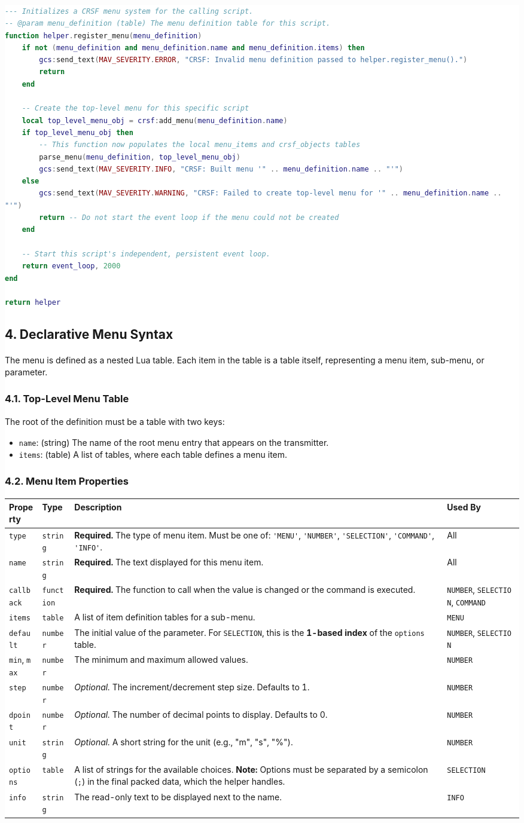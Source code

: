 ```lua
--- Initializes a CRSF menu system for the calling script.
-- @param menu_definition (table) The menu definition table for this script.
function helper.register_menu(menu_definition)
    if not (menu_definition and menu_definition.name and menu_definition.items) then
        gcs:send_text(MAV_SEVERITY.ERROR, "CRSF: Invalid menu definition passed to helper.register_menu().")
        return
    end

    -- Create the top-level menu for this specific script
    local top_level_menu_obj = crsf:add_menu(menu_definition.name)
    if top_level_menu_obj then
        -- This function now populates the local menu_items and crsf_objects tables
        parse_menu(menu_definition, top_level_menu_obj)
        gcs:send_text(MAV_SEVERITY.INFO, "CRSF: Built menu '" .. menu_definition.name .. "'")
    else
        gcs:send_text(MAV_SEVERITY.WARNING, "CRSF: Failed to create top-level menu for '" .. menu_definition.name .. "'")
        return -- Do not start the event loop if the menu could not be created
    end

    -- Start this script's independent, persistent event loop.
    return event_loop, 2000
end

return helper
```

## 4\. Declarative Menu Syntax

The menu is defined as a nested Lua table. Each item in the table is a table itself, representing a menu item, sub-menu, or parameter.

### 4.1. Top-Level Menu Table

The root of the definition must be a table with two keys:

  * `name`: (string) The name of the root menu entry that appears on the transmitter.
  * `items`: (table) A list of tables, where each table defines a menu item.

### 4.2. Menu Item Properties

| Property    | Type       | Description                                                                                                                                              | Used By                     |
| :---------- | :--------- | :------------------------------------------------------------------------------------------------------------------------------------------------------- | :-------------------------- |
| `type`      | `string`   | **Required.** The type of menu item. Must be one of: `'MENU'`, `'NUMBER'`, `'SELECTION'`, `'COMMAND'`, `'INFO'`.        | All                         |
| `name`      | `string`   | **Required.** The text displayed for this menu item.                                                                    | All                         |
| `callback`  | `function` | **Required.** The function to call when the value is changed or the command is executed.                                | `NUMBER`, `SELECTION`, `COMMAND` |
| `items`     | `table`    | A list of item definition tables for a sub-menu.                                                                        | `MENU`                      |
| `default`   | `number`   | The initial value of the parameter. For `SELECTION`, this is the **1-based index** of the `options` table.             | `NUMBER`, `SELECTION`       |
| `min`, `max`| `number`   | The minimum and maximum allowed values.                                                                                 | `NUMBER`                    |
| `step`      | `number`   | *Optional.* The increment/decrement step size. Defaults to 1.                                                            | `NUMBER`                    |
| `dpoint`    | `number`   | *Optional.* The number of decimal points to display. Defaults to 0.                                                      | `NUMBER`                    |
| `unit`      | `string`   | *Optional.* A short string for the unit (e.g., "m", "s", "%").                                                           | `NUMBER`                    |
| `options`   | `table`    | A list of strings for the available choices. **Note:** Options must be separated by a semicolon (`;`) in the final packed data, which the helper handles. | `SELECTION`                 |
| `info`      | `string`   | The read-only text to be displayed next to the name.                                                                    | `INFO`                      |
